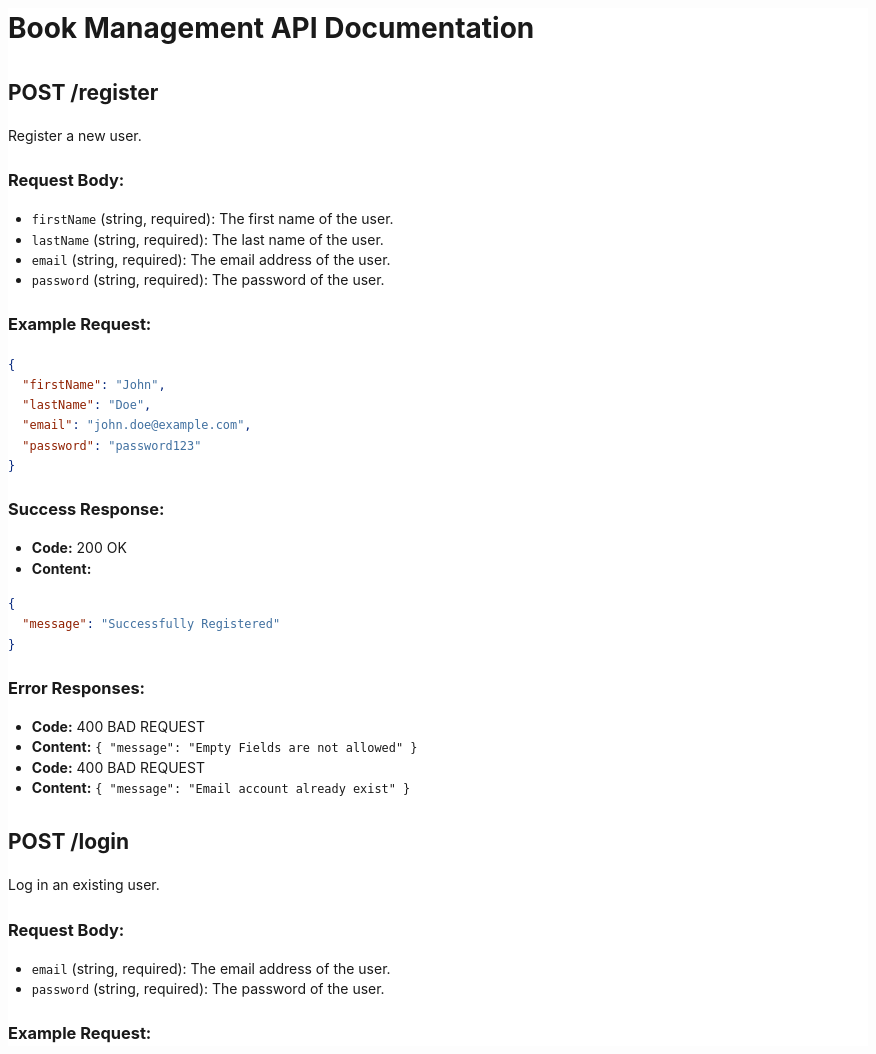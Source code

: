 # Book Management API Documentation

## POST /register

Register a new user.

### Request Body:

- `firstName` (string, required): The first name of the user.
- `lastName` (string, required): The last name of the user.
- `email` (string, required): The email address of the user.
- `password` (string, required): The password of the user.

### Example Request:

```json
{
  "firstName": "John",
  "lastName": "Doe",
  "email": "john.doe@example.com",
  "password": "password123"
}
```

### Success Response:

- **Code:** 200 OK
- **Content:**
```json
{
  "message": "Successfully Registered"
}
```

### Error Responses:

- **Code:** 400 BAD REQUEST
- **Content:** `{ "message": "Empty Fields are not allowed" }`
- **Code:** 400 BAD REQUEST
- **Content:** `{ "message": "Email account already exist" }`

## POST /login

Log in an existing user.

### Request Body:

- `email` (string, required): The email address of the user.
- `password` (string, required): The password of the user.

### Example Request:
